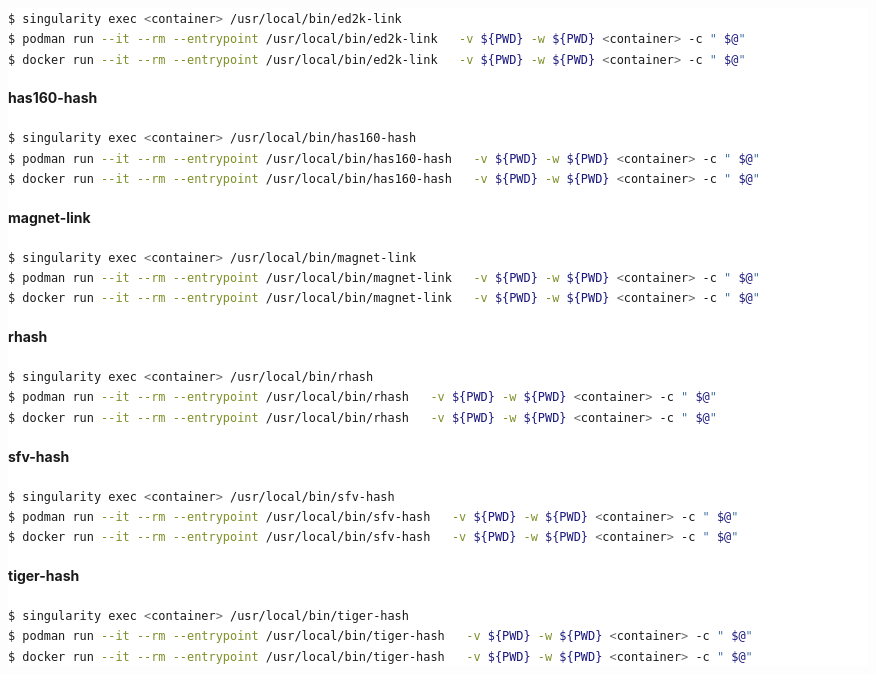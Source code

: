```bash
$ singularity exec <container> /usr/local/bin/ed2k-link
$ podman run --it --rm --entrypoint /usr/local/bin/ed2k-link   -v ${PWD} -w ${PWD} <container> -c " $@"
$ docker run --it --rm --entrypoint /usr/local/bin/ed2k-link   -v ${PWD} -w ${PWD} <container> -c " $@"
```


#### has160-hash

```bash
$ singularity exec <container> /usr/local/bin/has160-hash
$ podman run --it --rm --entrypoint /usr/local/bin/has160-hash   -v ${PWD} -w ${PWD} <container> -c " $@"
$ docker run --it --rm --entrypoint /usr/local/bin/has160-hash   -v ${PWD} -w ${PWD} <container> -c " $@"
```


#### magnet-link

```bash
$ singularity exec <container> /usr/local/bin/magnet-link
$ podman run --it --rm --entrypoint /usr/local/bin/magnet-link   -v ${PWD} -w ${PWD} <container> -c " $@"
$ docker run --it --rm --entrypoint /usr/local/bin/magnet-link   -v ${PWD} -w ${PWD} <container> -c " $@"
```


#### rhash

```bash
$ singularity exec <container> /usr/local/bin/rhash
$ podman run --it --rm --entrypoint /usr/local/bin/rhash   -v ${PWD} -w ${PWD} <container> -c " $@"
$ docker run --it --rm --entrypoint /usr/local/bin/rhash   -v ${PWD} -w ${PWD} <container> -c " $@"
```


#### sfv-hash

```bash
$ singularity exec <container> /usr/local/bin/sfv-hash
$ podman run --it --rm --entrypoint /usr/local/bin/sfv-hash   -v ${PWD} -w ${PWD} <container> -c " $@"
$ docker run --it --rm --entrypoint /usr/local/bin/sfv-hash   -v ${PWD} -w ${PWD} <container> -c " $@"
```


#### tiger-hash

```bash
$ singularity exec <container> /usr/local/bin/tiger-hash
$ podman run --it --rm --entrypoint /usr/local/bin/tiger-hash   -v ${PWD} -w ${PWD} <container> -c " $@"
$ docker run --it --rm --entrypoint /usr/local/bin/tiger-hash   -v ${PWD} -w ${PWD} <container> -c " $@"
```

